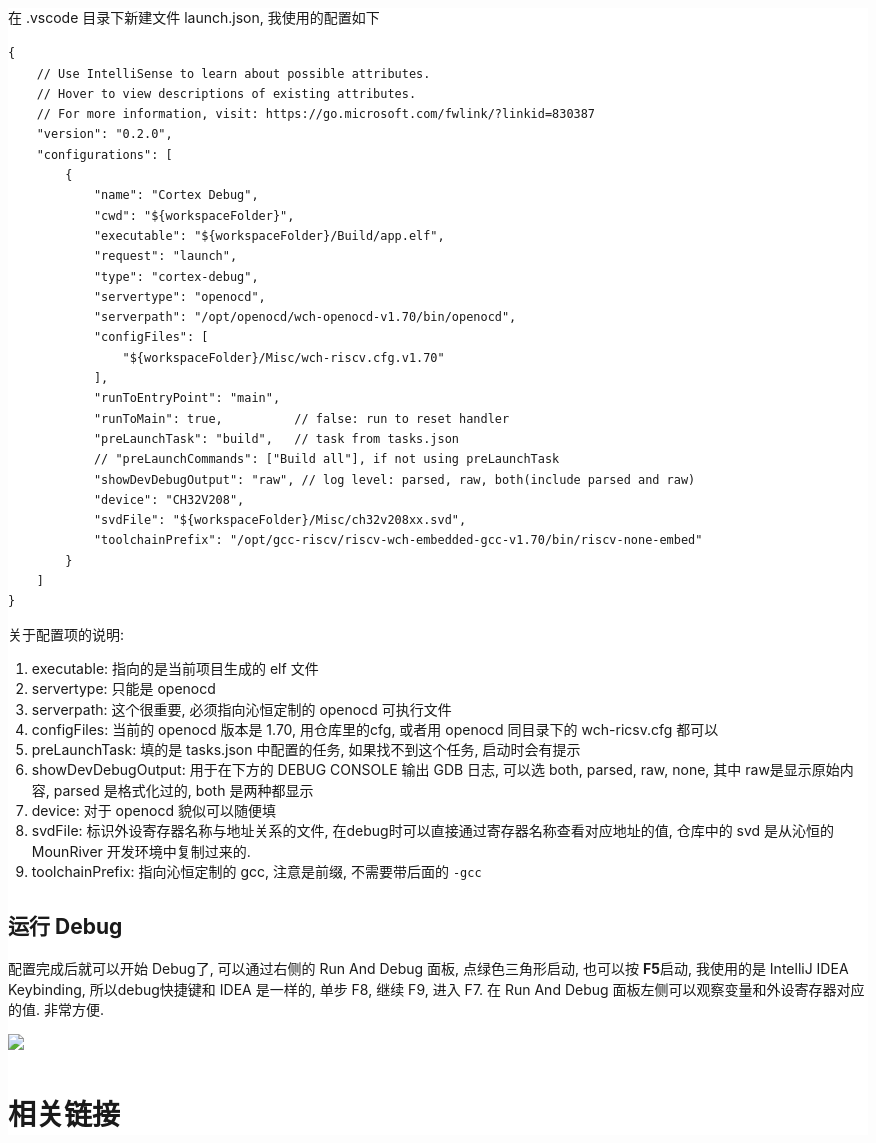 在 .vscode 目录下新建文件 launch.json, 我使用的配置如下

    {
        // Use IntelliSense to learn about possible attributes.
        // Hover to view descriptions of existing attributes.
        // For more information, visit: https://go.microsoft.com/fwlink/?linkid=830387
        "version": "0.2.0",
        "configurations": [
            {
                "name": "Cortex Debug",
                "cwd": "${workspaceFolder}",
                "executable": "${workspaceFolder}/Build/app.elf",
                "request": "launch",
                "type": "cortex-debug",
                "servertype": "openocd",
                "serverpath": "/opt/openocd/wch-openocd-v1.70/bin/openocd",
                "configFiles": [
                    "${workspaceFolder}/Misc/wch-riscv.cfg.v1.70"
                ],
                "runToEntryPoint": "main",
                "runToMain": true,          // false: run to reset handler
                "preLaunchTask": "build",   // task from tasks.json
                // "preLaunchCommands": ["Build all"], if not using preLaunchTask
                "showDevDebugOutput": "raw", // log level: parsed, raw, both(include parsed and raw)
                "device": "CH32V208",
                "svdFile": "${workspaceFolder}/Misc/ch32v208xx.svd",
                "toolchainPrefix": "/opt/gcc-riscv/riscv-wch-embedded-gcc-v1.70/bin/riscv-none-embed"
            }
        ]
    }
    

关于配置项的说明:

1.  executable: 指向的是当前项目生成的 elf 文件
2.  servertype: 只能是 openocd
3.  serverpath: 这个很重要, 必须指向沁恒定制的 openocd 可执行文件
4.  configFiles: 当前的 openocd 版本是 1.70, 用仓库里的cfg, 或者用 openocd 同目录下的 wch-ricsv.cfg 都可以
5.  preLaunchTask: 填的是 tasks.json 中配置的任务, 如果找不到这个任务, 启动时会有提示
6.  showDevDebugOutput: 用于在下方的 DEBUG CONSOLE 输出 GDB 日志, 可以选 both, parsed, raw, none, 其中 raw是显示原始内容, parsed 是格式化过的, both 是两种都显示
7.  device: 对于 openocd 貌似可以随便填
8.  svdFile: 标识外设寄存器名称与地址关系的文件, 在debug时可以直接通过寄存器名称查看对应地址的值, 仓库中的 svd 是从沁恒的 MounRiver 开发环境中复制过来的.
9.  toolchainPrefix: 指向沁恒定制的 gcc, 注意是前缀, 不需要带后面的 `-gcc`

运行 Debug
--------

配置完成后就可以开始 Debug了, 可以通过右侧的 Run And Debug 面板, 点绿色三角形启动, 也可以按 **F5**启动, 我使用的是 IntelliJ IDEA Keybinding, 所以debug快捷键和 IDEA 是一样的, 单步 F8, 继续 F9, 进入 F7. 在 Run And Debug 面板左侧可以观察变量和外设寄存器对应的值. 非常方便.

![](https://img2023.cnblogs.com/blog/650273/202305/650273-20230503110012396-539586358.png)

相关链接
====
